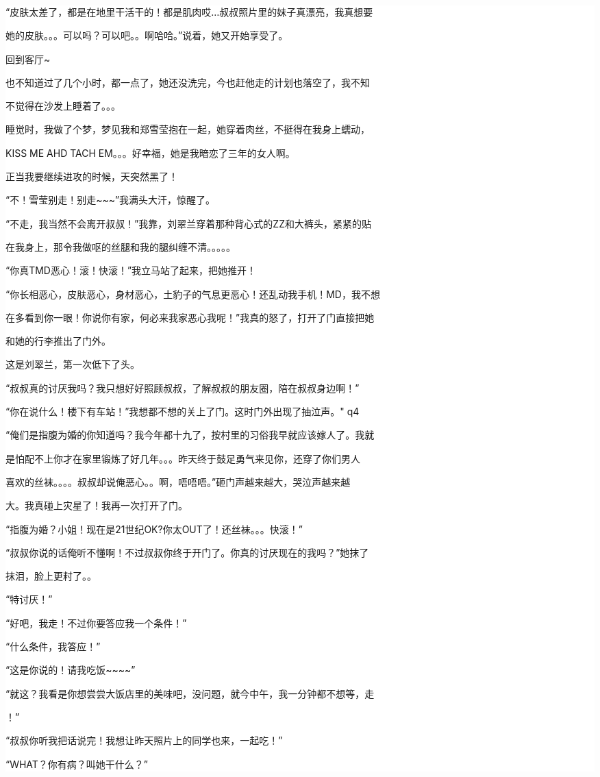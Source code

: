 “皮肤太差了，都是在地里干活干的！都是肌肉哎…叔叔照片里的妹子真漂亮，我真想要

她的皮肤。。。可以吗？可以吧。。啊哈哈。”说着，她又开始享受了。

回到客厅~

也不知道过了几个小时，都一点了，她还没洗完，今也赶他走的计划也落空了，我不知

不觉得在沙发上睡着了。。。

睡觉时，我做了个梦，梦见我和郑雪莹抱在一起，她穿着肉丝，不挺得在我身上蠕动，

KISS ME AHD TACH EM。。。好幸福，她是我暗恋了三年的女人啊。

正当我要继续进攻的时候，天突然黑了！

“不！雪莹别走！别走~~~”我满头大汗，惊醒了。

“不走，我当然不会离开叔叔！”我靠，刘翠兰穿着那种背心式的ZZ和大裤头，紧紧的贴

在我身上，那令我做呕的丝腿和我的腿纠缠不清。。。。。

“你真TMD恶心！滚！快滚！”我立马站了起来，把她推开！

“你长相恶心，皮肤恶心，身材恶心，土豹子的气息更恶心！还乱动我手机！MD，我不想

在多看到你一眼！你说你有家，何必来我家恶心我呢！”我真的怒了，打开了门直接把她

和她的行李推出了门外。

这是刘翠兰，第一次低下了头。

“叔叔真的讨厌我吗？我只想好好照顾叔叔，了解叔叔的朋友圈，陪在叔叔身边啊！”

“你在说什么！楼下有车站！”我想都不想的关上了门。这时门外出现了抽泣声。"   q4

“俺们是指腹为婚的你知道吗？我今年都十九了，按村里的习俗我早就应该嫁人了。我就

是怕配不上你才在家里锻炼了好几年。。。昨天终于鼓足勇气来见你，还穿了你们男人

喜欢的丝袜。。。。叔叔却说俺恶心。。啊，唔唔唔。”砸门声越来越大，哭泣声越来越

大。我真碰上灾星了！我再一次打开了门。

“指腹为婚？小姐！现在是21世纪OK?你太OUT了！还丝袜。。。快滚！”

“叔叔你说的话俺听不懂啊！不过叔叔你终于开门了。你真的讨厌现在的我吗？”她抹了

抹泪，脸上更籿了。。

“特讨厌！”

“好吧，我走！不过你要答应我一个条件！”

“什么条件，我答应！”

“这是你说的！请我吃饭~~~~”

“就这？我看是你想尝尝大饭店里的美味吧，没问题，就今中午，我一分钟都不想等，走

！”

“叔叔你听我把话说完！我想让昨天照片上的同学也来，一起吃！”

“WHAT？你有病？叫她干什么？”
